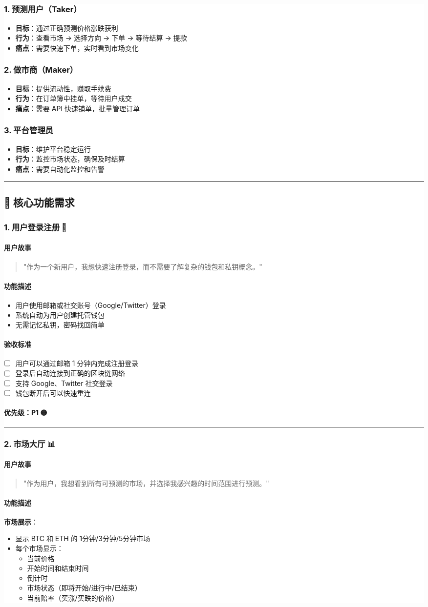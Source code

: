 ### 1. 预测用户（Taker）
- **目标**：通过正确预测价格涨跌获利
- **行为**：查看市场 → 选择方向 → 下单 → 等待结算 → 提款
- **痛点**：需要快速下单，实时看到市场变化

### 2. 做市商（Maker）
- **目标**：提供流动性，赚取手续费
- **行为**：在订单簿中挂单，等待用户成交
- **痛点**：需要 API 快速铺单，批量管理订单

### 3. 平台管理员
- **目标**：维护平台稳定运行
- **行为**：监控市场状态，确保及时结算
- **痛点**：需要自动化监控和告警

---

## 🎨 核心功能需求

### 1. 用户登录注册 🔐

#### 用户故事
> "作为一个新用户，我想快速注册登录，而不需要了解复杂的钱包和私钥概念。"

#### 功能描述
- 用户使用邮箱或社交账号（Google/Twitter）登录
- 系统自动为用户创建托管钱包
- 无需记忆私钥，密码找回简单

#### 验收标准
- [ ] 用户可以通过邮箱 1 分钟内完成注册登录
- [ ] 登录后自动连接到正确的区块链网络
- [ ] 支持 Google、Twitter 社交登录
- [ ] 钱包断开后可以快速重连

#### 优先级：P1 🟡

---

### 2. 市场大厅 📊

#### 用户故事
> "作为用户，我想看到所有可预测的市场，并选择我感兴趣的时间范围进行预测。"

#### 功能描述

**市场展示**：
- 显示 BTC 和 ETH 的 1分钟/3分钟/5分钟市场
- 每个市场显示：
  - 当前价格
  - 开始时间和结束时间
  - 倒计时
  - 市场状态（即将开始/进行中/已结束）
  - 当前赔率（买涨/买跌的价格）
